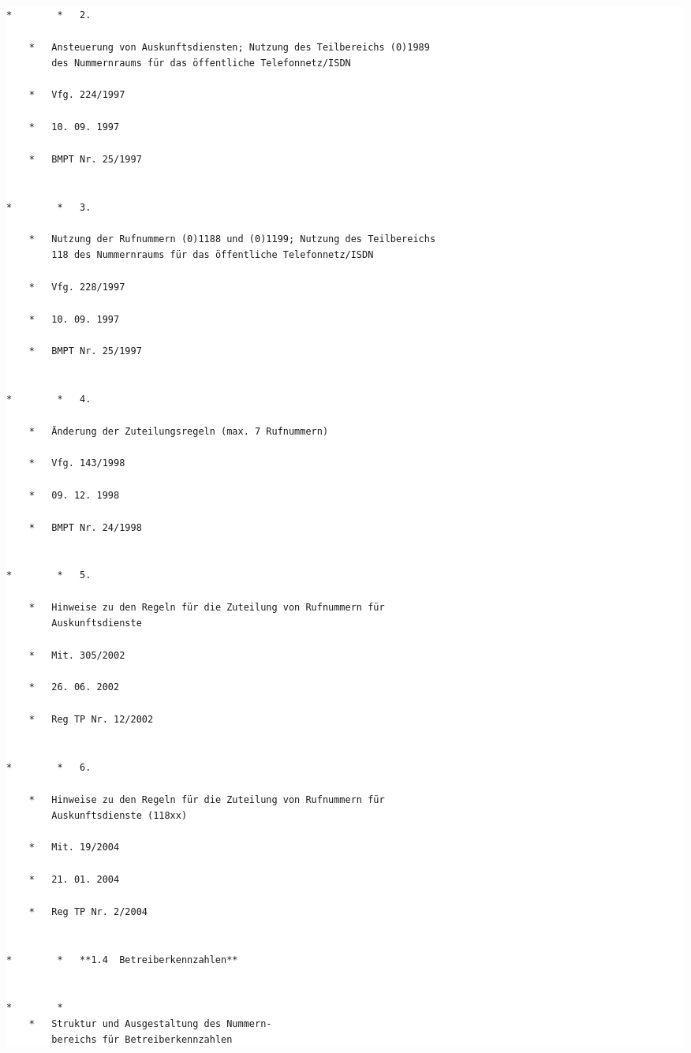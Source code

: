     *        *   2.

        *   Ansteuerung von Auskunftsdiensten; Nutzung des Teilbereichs (0)1989
            des Nummernraums für das öffentliche Telefonnetz/ISDN

        *   Vfg. 224/1997

        *   10. 09. 1997

        *   BMPT Nr. 25/1997


    *        *   3.

        *   Nutzung der Rufnummern (0)1188 und (0)1199; Nutzung des Teilbereichs
            118 des Nummernraums für das öffentliche Telefonnetz/ISDN

        *   Vfg. 228/1997

        *   10. 09. 1997

        *   BMPT Nr. 25/1997


    *        *   4.

        *   Änderung der Zuteilungsregeln (max. 7 Rufnummern)

        *   Vfg. 143/1998

        *   09. 12. 1998

        *   BMPT Nr. 24/1998


    *        *   5.

        *   Hinweise zu den Regeln für die Zuteilung von Rufnummern für
            Auskunftsdienste

        *   Mit. 305/2002

        *   26. 06. 2002

        *   Reg TP Nr. 12/2002


    *        *   6.

        *   Hinweise zu den Regeln für die Zuteilung von Rufnummern für
            Auskunftsdienste (118xx)

        *   Mit. 19/2004

        *   21. 01. 2004

        *   Reg TP Nr. 2/2004


    *        *   **1.4  Betreiberkennzahlen**


    *        *
        *   Struktur und Ausgestaltung des Nummern-
            bereichs für Betreiberkennzahlen
